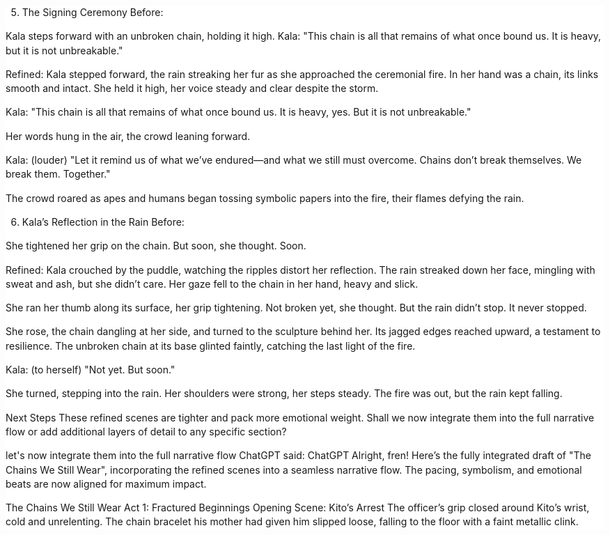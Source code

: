 5. The Signing Ceremony
Before:

Kala steps forward with an unbroken chain, holding it high.
Kala: "This chain is all that remains of what once bound us. It is heavy, but it is not unbreakable."

Refined: Kala stepped forward, the rain streaking her fur as she approached the ceremonial fire. In her hand was a chain, its links smooth and intact. She held it high, her voice steady and clear despite the storm.

Kala: "This chain is all that remains of what once bound us. It is heavy, yes. But it is not unbreakable."

Her words hung in the air, the crowd leaning forward.

Kala: (louder) "Let it remind us of what we’ve endured—and what we still must overcome. Chains don’t break themselves. We break them. Together."

The crowd roared as apes and humans began tossing symbolic papers into the fire, their flames defying the rain.

6. Kala’s Reflection in the Rain
Before:

She tightened her grip on the chain. But soon, she thought. Soon.

Refined: Kala crouched by the puddle, watching the ripples distort her reflection. The rain streaked down her face, mingling with sweat and ash, but she didn’t care. Her gaze fell to the chain in her hand, heavy and slick.

She ran her thumb along its surface, her grip tightening. Not broken yet, she thought. But the rain didn’t stop. It never stopped.

She rose, the chain dangling at her side, and turned to the sculpture behind her. Its jagged edges reached upward, a testament to resilience. The unbroken chain at its base glinted faintly, catching the last light of the fire.

Kala: (to herself) "Not yet. But soon."

She turned, stepping into the rain. Her shoulders were strong, her steps steady. The fire was out, but the rain kept falling.

Next Steps
These refined scenes are tighter and pack more emotional weight. Shall we now integrate them into the full narrative flow or add additional layers of detail to any specific section?



let's now integrate them into the full narrative flow
ChatGPT said:
ChatGPT
Alright, fren! Here’s the fully integrated draft of "The Chains We Still Wear", incorporating the refined scenes into a seamless narrative flow. The pacing, symbolism, and emotional beats are now aligned for maximum impact.

The Chains We Still Wear
Act 1: Fractured Beginnings
Opening Scene: Kito’s Arrest
The officer’s grip closed around Kito’s wrist, cold and unrelenting. The chain bracelet his mother had given him slipped loose, falling to the floor with a faint metallic clink.
